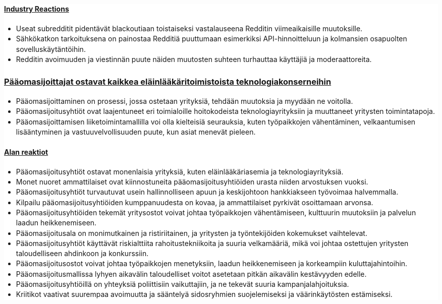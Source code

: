 #### [Industry Reactions](http://news.ycombinator.com/item?id=36315863)

- Useat subredditit pidentävät blackoutiaan toistaiseksi vastalauseena Redditin viimeaikaisille muutoksille.
- Sähkökatkon tarkoituksena on painostaa Redditiä puuttumaan esimerkiksi API-hinnoitteluun ja kolmansien osapuolten sovelluskäytäntöihin.
- Redditin avoimuuden ja viestinnän puute näiden muutosten suhteen turhauttaa käyttäjiä ja moderaattoreita.

### [Pääomasijoittajat ostavat kaikkea eläinlääkäritoimistoista teknologiakonserneihin](https://www.theverge.com/23758492/private-equity-brendan-ballou-plunder-finance-doj)

- Pääomasijoittaminen on prosessi, jossa ostetaan yrityksiä, tehdään muutoksia ja myydään ne voitolla.
- Pääomasijoitusyhtiöt ovat laajentuneet eri toimialoille hoitokodeista teknologiayrityksiin ja muuttaneet yritysten toimintatapoja.
- Pääomasijoittamisen liiketoimintamallilla voi olla kielteisiä seurauksia, kuten työpaikkojen vähentäminen, velkaantumisen lisääntyminen ja vastuuvelvollisuuden puute, kun asiat menevät pieleen.

#### [Alan reaktiot](http://news.ycombinator.com/item?id=36313967)

- Pääomasijoitusyhtiöt ostavat monenlaisia yrityksiä, kuten eläinlääkäriasemia ja teknologiayrityksiä.
- Monet nuoret ammattilaiset ovat kiinnostuneita pääomasijoitusyhtiöiden urasta niiden arvostuksen vuoksi.
- Pääomasijoitusyhtiöt turvautuvat usein hallinnolliseen apuun ja keskijohtoon hankkiakseen työvoimaa halvemmalla.
- Kilpailu pääomasijoitusyhtiöiden kumppanuudesta on kovaa, ja ammattilaiset pyrkivät osoittamaan arvonsa.
- Pääomasijoitusyhtiöiden tekemät yritysostot voivat johtaa työpaikkojen vähentämiseen, kulttuurin muutoksiin ja palvelun laadun heikkenemiseen.
- Pääomasijoitusala on monimutkainen ja ristiriitainen, ja yritysten ja työntekijöiden kokemukset vaihtelevat.
- Pääomasijoitusyhtiöt käyttävät riskialttiita rahoitustekniikoita ja suuria velkamääriä, mikä voi johtaa ostettujen yritysten taloudelliseen ahdinkoon ja konkurssiin.
- Pääomasijoitusostot voivat johtaa työpaikkojen menetyksiin, laadun heikkenemiseen ja korkeampiin kuluttajahintoihin.
- Pääomasijoitusmallissa lyhyen aikavälin taloudelliset voitot asetetaan pitkän aikavälin kestävyyden edelle.
- Pääomasijoitusyhtiöillä on yhteyksiä poliittisiin vaikuttajiin, ja ne tekevät suuria kampanjalahjoituksia.
- Kriitikot vaativat suurempaa avoimuutta ja sääntelyä sidosryhmien suojelemiseksi ja väärinkäytösten estämiseksi.

</Steps>
